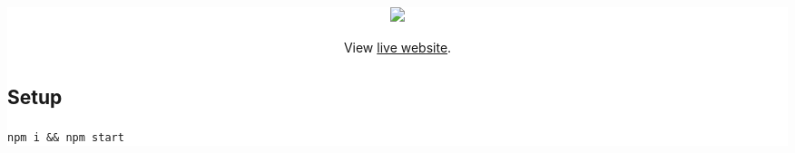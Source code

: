 <p align="center">
<img src="https://www.covid19delhi.in/hp.png" width="100%">
</p>

<p align="center">
  View <a href="https://www.covid19delhi.in/">live website</a>.
 </p>

## Setup

```
npm i && npm start
```

